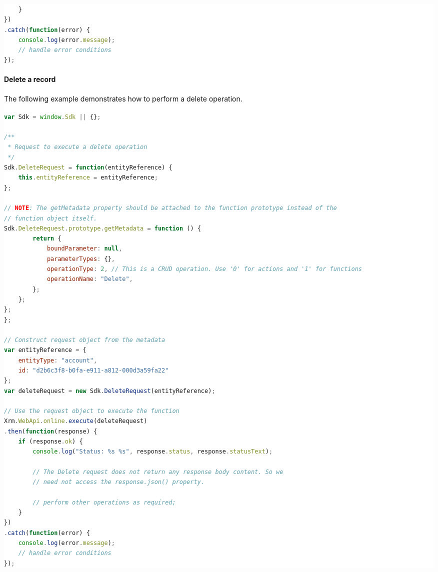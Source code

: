 ```JavaScript
    }
})
.catch(function(error) {
    console.log(error.message);
    // handle error conditions
});
```

#### Delete a record

The following example demonstrates how to perform a delete operation.

```JavaScript
var Sdk = window.Sdk || {};

/**
 * Request to execute a delete operation
 */
Sdk.DeleteRequest = function(entityReference) {
    this.entityReference = entityReference;
};

// NOTE: The getMetadata property should be attached to the function prototype instead of the
// function object itself.
Sdk.DeleteRequest.prototype.getMetadata = function () {
        return {
            boundParameter: null,
            parameterTypes: {},
            operationType: 2, // This is a CRUD operation. Use '0' for actions and '1' for functions
            operationName: "Delete",
        };
    };
};
};

// Construct request object from the metadata
var entityReference = {
    entityType: "account",
    id: "d2b6c3f8-b0fa-e911-a812-000d3a59fa22"
};
var deleteRequest = new Sdk.DeleteRequest(entityReference);

// Use the request object to execute the function
Xrm.WebApi.online.execute(deleteRequest)
.then(function(response) {
    if (response.ok) {
        console.log("Status: %s %s", response.status, response.statusText);
        
        // The Delete request does not return any response body content. So we
        // need not access the response.json() property.

        // perform other operations as required;
    }
})
.catch(function(error) {
    console.log(error.message);
    // handle error conditions
});
```
